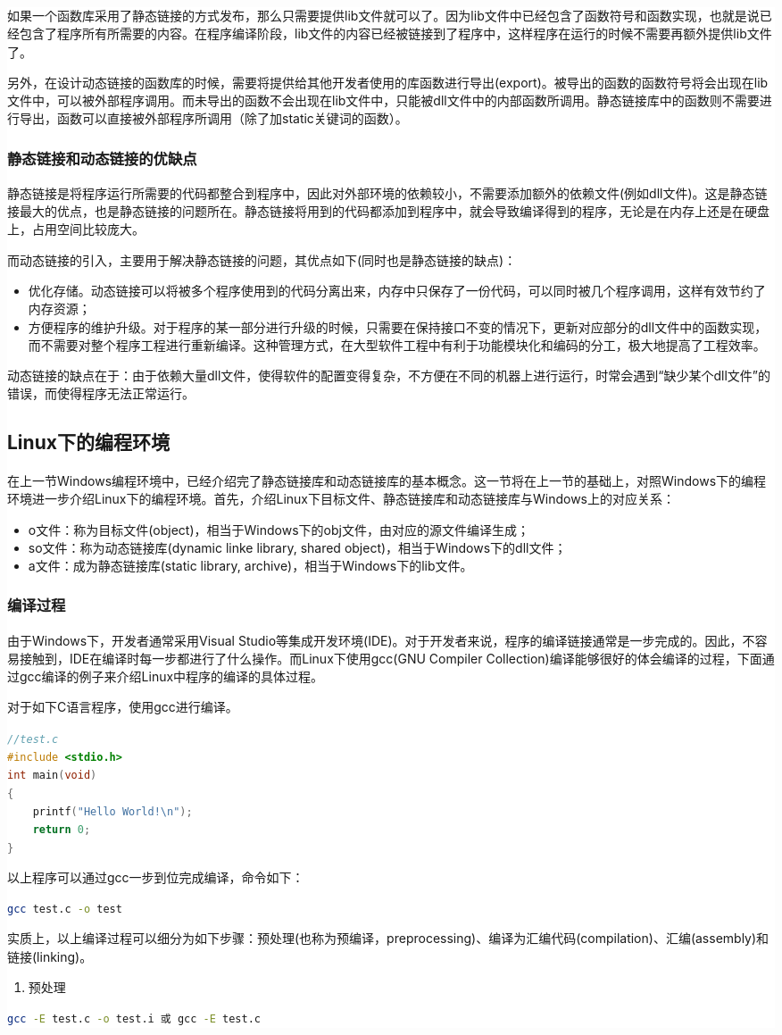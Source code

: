 如果一个函数库采用了静态链接的方式发布，那么只需要提供lib文件就可以了。因为lib文件中已经包含了函数符号和函数实现，也就是说已经包含了程序所有所需要的内容。在程序编译阶段，lib文件的内容已经被链接到了程序中，这样程序在运行的时候不需要再额外提供lib文件了。

另外，在设计动态链接的函数库的时候，需要将提供给其他开发者使用的库函数进行导出(export)。被导出的函数的函数符号将会出现在lib文件中，可以被外部程序调用。而未导出的函数不会出现在lib文件中，只能被dll文件中的内部函数所调用。静态链接库中的函数则不需要进行导出，函数可以直接被外部程序所调用（除了加static关键词的函数）。

### 静态链接和动态链接的优缺点

静态链接是将程序运行所需要的代码都整合到程序中，因此对外部环境的依赖较小，不需要添加额外的依赖文件(例如dll文件)。这是静态链接最大的优点，也是静态链接的问题所在。静态链接将用到的代码都添加到程序中，就会导致编译得到的程序，无论是在内存上还是在硬盘上，占用空间比较庞大。

而动态链接的引入，主要用于解决静态链接的问题，其优点如下(同时也是静态链接的缺点)：

- 优化存储。动态链接可以将被多个程序使用到的代码分离出来，内存中只保存了一份代码，可以同时被几个程序调用，这样有效节约了内存资源；
- 方便程序的维护升级。对于程序的某一部分进行升级的时候，只需要在保持接口不变的情况下，更新对应部分的dll文件中的函数实现，而不需要对整个程序工程进行重新编译。这种管理方式，在大型软件工程中有利于功能模块化和编码的分工，极大地提高了工程效率。

动态链接的缺点在于：由于依赖大量dll文件，使得软件的配置变得复杂，不方便在不同的机器上进行运行，时常会遇到“缺少某个dll文件”的错误，而使得程序无法正常运行。

## Linux下的编程环境

在上一节Windows编程环境中，已经介绍完了静态链接库和动态链接库的基本概念。这一节将在上一节的基础上，对照Windows下的编程环境进一步介绍Linux下的编程环境。首先，介绍Linux下目标文件、静态链接库和动态链接库与Windows上的对应关系：

- o文件：称为目标文件(object)，相当于Windows下的obj文件，由对应的源文件编译生成；
- so文件：称为动态链接库(dynamic linke library, shared object)，相当于Windows下的dll文件；
- a文件：成为静态链接库(static library, archive)，相当于Windows下的lib文件。

### 编译过程

由于Windows下，开发者通常采用Visual Studio等集成开发环境(IDE)。对于开发者来说，程序的编译链接通常是一步完成的。因此，不容易接触到，IDE在编译时每一步都进行了什么操作。而Linux下使用gcc(GNU Compiler Collection)编译能够很好的体会编译的过程，下面通过gcc编译的例子来介绍Linux中程序的编译的具体过程。

对于如下C语言程序，使用gcc进行编译。

```c
//test.c
#include <stdio.h>
int main(void)
{
    printf("Hello World!\n");
    return 0;
}
```

以上程序可以通过gcc一步到位完成编译，命令如下：

```bash
gcc test.c -o test
```

实质上，以上编译过程可以细分为如下步骤：预处理(也称为预编译，preprocessing)、编译为汇编代码(compilation)、汇编(assembly)和链接(linking)。

1. 预处理


```bash
gcc -E test.c -o test.i 或 gcc -E test.c
```
